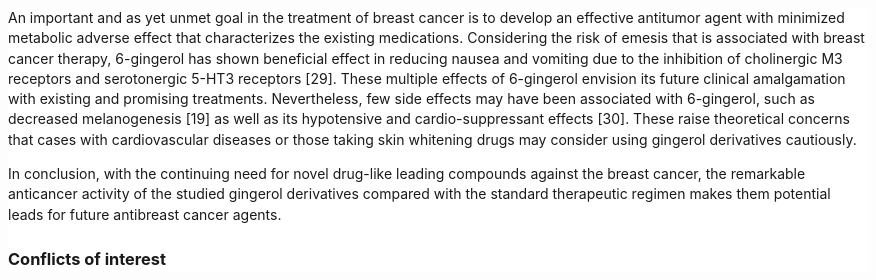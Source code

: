 An important and as yet unmet goal in the treatment of breast cancer is to develop an effective antitumor agent with minimized metabolic adverse effect that characterizes the existing medications. Considering the risk of emesis that is associated with breast cancer therapy, 6-gingerol has shown beneficial effect in reducing nausea and vomiting due to the inhibition of cholinergic M3 receptors and serotonergic 5-HT3 receptors [29]. These multiple effects of 6-gingerol envision its future clinical amalgamation with existing and promising treatments. Nevertheless, few side effects may have been associated with 6-gingerol, such as decreased melanogenesis [19] as well as its hypotensive and cardio-suppressant effects [30]. These raise theoretical concerns that cases with cardiovascular diseases or those taking skin whitening drugs may consider using gingerol derivatives cautiously.

In conclusion, with the continuing need for novel drug-like leading compounds against the breast cancer, the remarkable anticancer activity of the studied gingerol derivatives compared with the standard therapeutic regimen makes them potential leads for future antibreast cancer agents.

### Conflicts of interest

